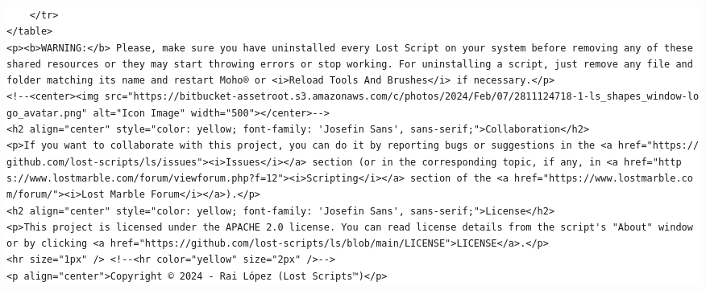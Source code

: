 		</tr>
	</table>
	<p><b>WARNING:</b> Please, make sure you have uninstalled every Lost Script on your system before removing any of these shared resources or they may start throwing errors or stop working. For uninstalling a script, just remove any file and folder matching its name and restart Moho® or <i>Reload Tools And Brushes</i> if necessary.</p>
	<!--<center><img src="https://bitbucket-assetroot.s3.amazonaws.com/c/photos/2024/Feb/07/2811124718-1-ls_shapes_window-logo_avatar.png" alt="Icon Image" width="500"></center>-->
	<h2 align="center" style="color: yellow; font-family: 'Josefin Sans', sans-serif;">Collaboration</h2>
	<p>If you want to collaborate with this project, you can do it by reporting bugs or suggestions in the <a href="https://github.com/lost-scripts/ls/issues"><i>Issues</i></a> section (or in the corresponding topic, if any, in <a href="https://www.lostmarble.com/forum/viewforum.php?f=12"><i>Scripting</i></a> section of the <a href="https://www.lostmarble.com/forum/"><i>Lost Marble Forum</i></a>).</p>
	<h2 align="center" style="color: yellow; font-family: 'Josefin Sans', sans-serif;">License</h2>
	<p>This project is licensed under the APACHE 2.0 license. You can read license details from the script's "About" window or by clicking <a href="https://github.com/lost-scripts/ls/blob/main/LICENSE">LICENSE</a>.</p>
	<hr size="1px" /> <!--<hr color="yellow" size="2px" />-->
	<p align="center">Copyright © 2024 - Rai López (Lost Scripts™)</p>
</body>
</html>
